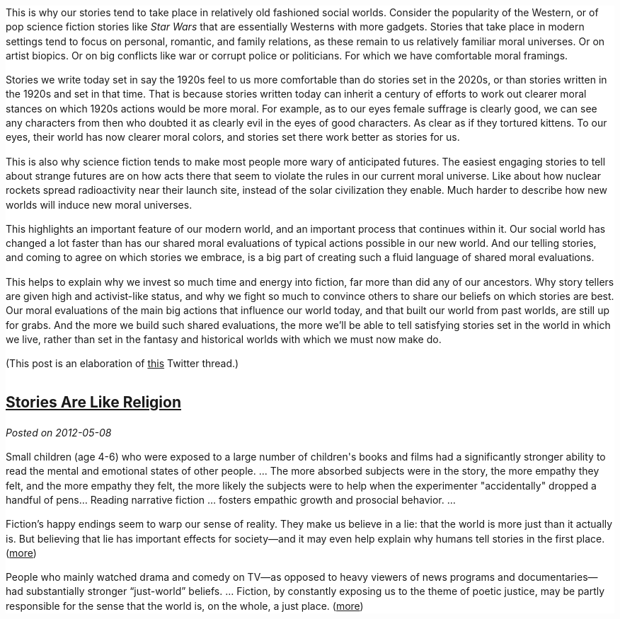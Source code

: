 This is why our stories tend to take place in relatively old fashioned social worlds. Consider the popularity of the Western, or of pop science fiction stories like <em>Star Wars</em> that are essentially Westerns with more gadgets. Stories that take place in modern settings tend to focus on personal, romantic, and family relations, as these remain to us relatively familiar moral universes. Or on artist biopics. Or on big conflicts like war or corrupt police or politicians. For which we have comfortable moral framings.

Stories we write today set in say the 1920s feel to us more comfortable than do stories set in the 2020s, or than stories written in the 1920s and set in that time. That is because stories written today can inherit a century of efforts to work out clearer moral stances on which 1920s actions would be more moral. For example, as to our eyes female suffrage is clearly good, we can see any characters from then who doubted it as clearly evil in the eyes of good characters. As clear as if they tortured kittens. To our eyes, their world has now clearer moral colors, and stories set there work better as stories for us.

This is also why science fiction tends to make most people more wary of anticipated futures. The easiest engaging stories to tell about strange futures are on how acts there that seem to violate the rules in our current moral universe. Like about how nuclear rockets spread radioactivity near their launch site, instead of the solar civilization they enable. Much harder to describe how new worlds will induce new moral universes.

This highlights an important feature of our modern world, and an important process that continues within it. Our social world has changed a lot faster than has our shared moral evaluations of typical actions possible in our new world. And our telling stories, and coming to agree on which stories we embrace, is a big part of creating such a fluid language of shared moral evaluations.

This helps to explain why we invest so much time and energy into fiction, far more than did any of our ancestors. Why story tellers are given high and activist-like status, and why we fight so much to convince others to share our beliefs on which stories are best. Our moral evaluations of the main big actions that influence our world today, and that built our world from past worlds, are still up for grabs. And the more we build such shared evaluations, the more we’ll be able to tell satisfying stories set in the world in which we live, rather than set in the fantasy and historical worlds with which we must now make do.

(This post is an elaboration of <a href="https://twitter.com/robinhanson/status/1332846381783011333">this</a> Twitter thread.)

## [Stories Are Like Religion](#table-of-contents)
_Posted on 2012-05-08_

Small children (age 4-6) who were exposed to a large number of children's books and films had a significantly stronger ability to read the mental and emotional states of other people. ... The more absorbed subjects were in the story, the more empathy they felt, and the more empathy they felt, the more likely the subjects were to help when the experimenter "accidentally" dropped a handful of pens… Reading narrative fiction … fosters empathic growth and prosocial behavior. …

Fiction’s happy endings seem to warp our sense of reality. They make us believe in a lie: that the world is more just than it actually is. But believing that lie has important effects for society—and it may even help explain why humans tell stories in the first place. (<a href="http://www.bakadesuyo.com/does-tv-increase-empathy">more</a>)

People who mainly watched drama and comedy on TV—as opposed to heavy viewers of news programs and documentaries—had substantially stronger “just-world” beliefs. … Fiction, by constantly exposing us to the theme of poetic justice, may be partly responsible for the sense that the world is, on the whole, a just place. (<a href="http://www.bakadesuyo.com/do-stories-rule-our-lives-would-that-be-good">more</a>)

